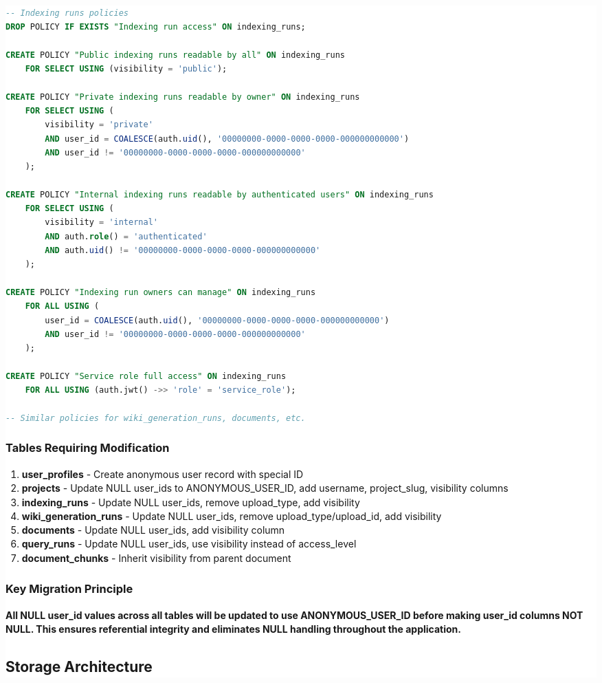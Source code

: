 ```sql
-- Indexing runs policies
DROP POLICY IF EXISTS "Indexing run access" ON indexing_runs;

CREATE POLICY "Public indexing runs readable by all" ON indexing_runs
    FOR SELECT USING (visibility = 'public');

CREATE POLICY "Private indexing runs readable by owner" ON indexing_runs
    FOR SELECT USING (
        visibility = 'private' 
        AND user_id = COALESCE(auth.uid(), '00000000-0000-0000-0000-000000000000')
        AND user_id != '00000000-0000-0000-0000-000000000000'
    );

CREATE POLICY "Internal indexing runs readable by authenticated users" ON indexing_runs
    FOR SELECT USING (
        visibility = 'internal' 
        AND auth.role() = 'authenticated'
        AND auth.uid() != '00000000-0000-0000-0000-000000000000'
    );

CREATE POLICY "Indexing run owners can manage" ON indexing_runs
    FOR ALL USING (
        user_id = COALESCE(auth.uid(), '00000000-0000-0000-0000-000000000000')
        AND user_id != '00000000-0000-0000-0000-000000000000'
    );

CREATE POLICY "Service role full access" ON indexing_runs
    FOR ALL USING (auth.jwt() ->> 'role' = 'service_role');

-- Similar policies for wiki_generation_runs, documents, etc.
```

### Tables Requiring Modification

1. **user_profiles** - Create anonymous user record with special ID
2. **projects** - Update NULL user_ids to ANONYMOUS_USER_ID, add username, project_slug, visibility columns
3. **indexing_runs** - Update NULL user_ids, remove upload_type, add visibility
4. **wiki_generation_runs** - Update NULL user_ids, remove upload_type/upload_id, add visibility
5. **documents** - Update NULL user_ids, add visibility column
6. **query_runs** - Update NULL user_ids, use visibility instead of access_level
7. **document_chunks** - Inherit visibility from parent document

### Key Migration Principle
**All NULL user_id values across all tables will be updated to use ANONYMOUS_USER_ID before making user_id columns NOT NULL. This ensures referential integrity and eliminates NULL handling throughout the application.**

## Storage Architecture

